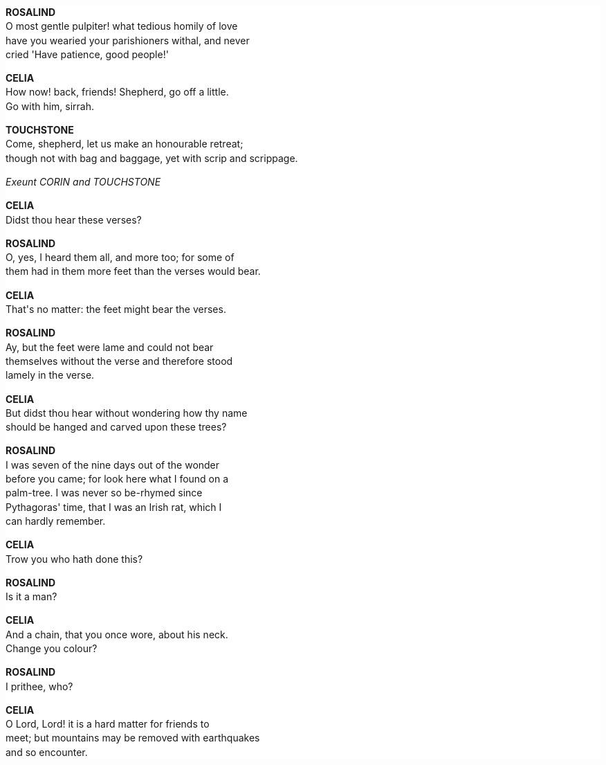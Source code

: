 **ROSALIND**  
O most gentle pulpiter! what tedious homily of love  
have you wearied your parishioners withal, and never  
cried 'Have patience, good people!'

**CELIA**  
How now! back, friends! Shepherd, go off a little.  
Go with him, sirrah.

**TOUCHSTONE**  
Come, shepherd, let us make an honourable retreat;  
though not with bag and baggage, yet with scrip and scrippage.

*Exeunt CORIN and TOUCHSTONE*

**CELIA**  
Didst thou hear these verses?

**ROSALIND**  
O, yes, I heard them all, and more too; for some of  
them had in them more feet than the verses would bear.

**CELIA**  
That's no matter: the feet might bear the verses.

**ROSALIND**  
Ay, but the feet were lame and could not bear  
themselves without the verse and therefore stood  
lamely in the verse.

**CELIA**  
But didst thou hear without wondering how thy name  
should be hanged and carved upon these trees?

**ROSALIND**  
I was seven of the nine days out of the wonder  
before you came; for look here what I found on a  
palm-tree. I was never so be-rhymed since  
Pythagoras' time, that I was an Irish rat, which I  
can hardly remember.

**CELIA**  
Trow you who hath done this?

**ROSALIND**  
Is it a man?

**CELIA**  
And a chain, that you once wore, about his neck.  
Change you colour?

**ROSALIND**  
I prithee, who?

**CELIA**  
O Lord, Lord! it is a hard matter for friends to  
meet; but mountains may be removed with earthquakes  
and so encounter.
